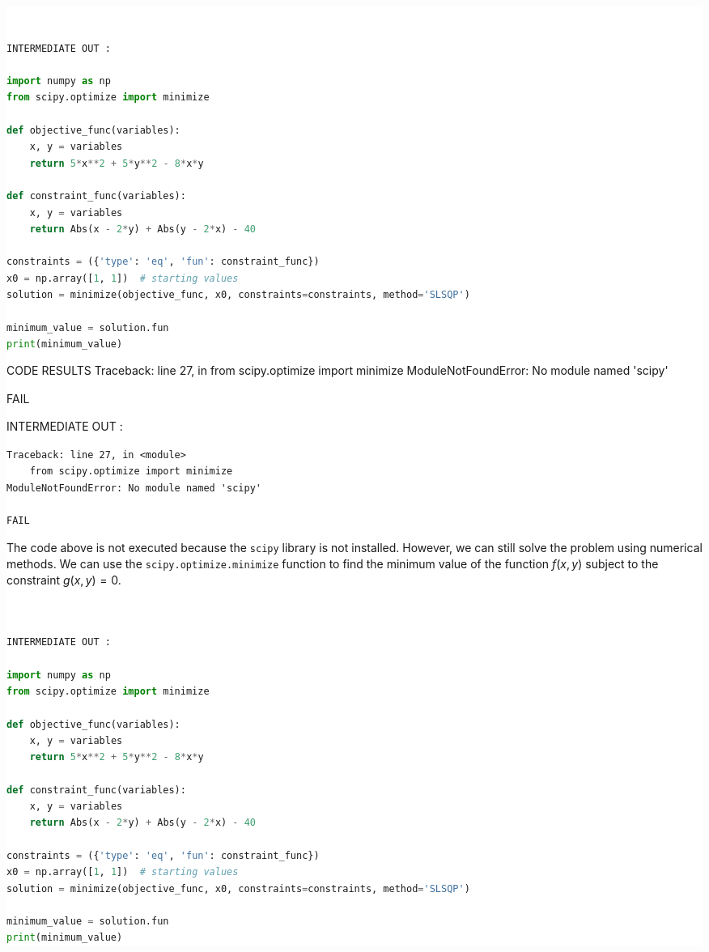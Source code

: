 ```python


INTERMEDIATE OUT :

import numpy as np
from scipy.optimize import minimize

def objective_func(variables):
    x, y = variables
    return 5*x**2 + 5*y**2 - 8*x*y

def constraint_func(variables):
    x, y = variables
    return Abs(x - 2*y) + Abs(y - 2*x) - 40

constraints = ({'type': 'eq', 'fun': constraint_func})
x0 = np.array([1, 1])  # starting values
solution = minimize(objective_func, x0, constraints=constraints, method='SLSQP')

minimum_value = solution.fun
print(minimum_value)
```

CODE RESULTS Traceback: line 27, in <module>
    from scipy.optimize import minimize
ModuleNotFoundError: No module named 'scipy'

FAIL


INTERMEDIATE OUT :
```output
Traceback: line 27, in <module>
    from scipy.optimize import minimize
ModuleNotFoundError: No module named 'scipy'

FAIL

```
The code above is not executed because the `scipy` library is not installed. However, we can still solve the problem using numerical methods. We can use the `scipy.optimize.minimize` function to find the minimum value of the function $f(x, y)$ subject to the constraint $g(x, y) = 0$.

```python


INTERMEDIATE OUT :

import numpy as np
from scipy.optimize import minimize

def objective_func(variables):
    x, y = variables
    return 5*x**2 + 5*y**2 - 8*x*y

def constraint_func(variables):
    x, y = variables
    return Abs(x - 2*y) + Abs(y - 2*x) - 40

constraints = ({'type': 'eq', 'fun': constraint_func})
x0 = np.array([1, 1])  # starting values
solution = minimize(objective_func, x0, constraints=constraints, method='SLSQP')

minimum_value = solution.fun
print(minimum_value)
```